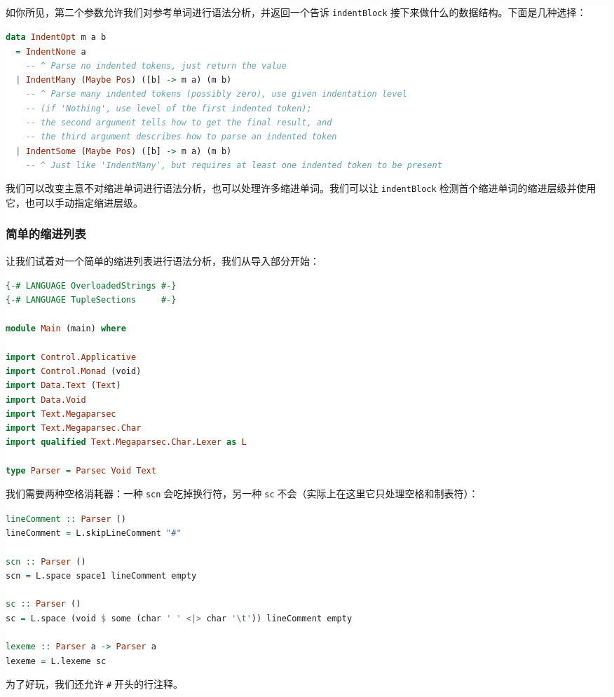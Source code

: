 如你所见，第二个参数允许我们对参考单词进行语法分析，并返回一个告诉 `indentBlock` 接下来做什么的数据结构。下面是几种选择：

```haskell
data IndentOpt m a b
  = IndentNone a
    -- ^ Parse no indented tokens, just return the value
  | IndentMany (Maybe Pos) ([b] -> m a) (m b)
    -- ^ Parse many indented tokens (possibly zero), use given indentation level
    -- (if 'Nothing', use level of the first indented token);
    -- the second argument tells how to get the final result, and
    -- the third argument describes how to parse an indented token
  | IndentSome (Maybe Pos) ([b] -> m a) (m b)
    -- ^ Just like 'IndentMany', but requires at least one indented token to be present
```

我们可以改变主意不对缩进单词进行语法分析，也可以处理许多缩进单词。我们可以让 `indentBlock` 检测首个缩进单词的缩进层级并使用它，也可以手动指定缩进层级。

### 简单的缩进列表

让我们试着对一个简单的缩进列表进行语法分析，我们从导入部分开始：

```haskell
{-# LANGUAGE OverloadedStrings #-}
{-# LANGUAGE TupleSections     #-}

module Main (main) where

import Control.Applicative
import Control.Monad (void)
import Data.Text (Text)
import Data.Void
import Text.Megaparsec
import Text.Megaparsec.Char
import qualified Text.Megaparsec.Char.Lexer as L

type Parser = Parsec Void Text
```

我们需要两种空格消耗器：一种 `scn` 会吃掉换行符，另一种 `sc` 不会（实际上在这里它只处理空格和制表符）：

```haskell
lineComment :: Parser ()
lineComment = L.skipLineComment "#"

scn :: Parser ()
scn = L.space space1 lineComment empty

sc :: Parser ()
sc = L.space (void $ some (char ' ' <|> char '\t')) lineComment empty

lexeme :: Parser a -> Parser a
lexeme = L.lexeme sc
```

为了好玩，我们还允许 `#` 开头的行注释。


[^modern-uri]: 实际上有个 [modern-uri](https://hackage.haskell.org/package/modern-uri) 包，其 Megaparsec 语法分析器支持 RFC 3986 定义的 URI 格式，但它远比我们这里介绍的要复杂。